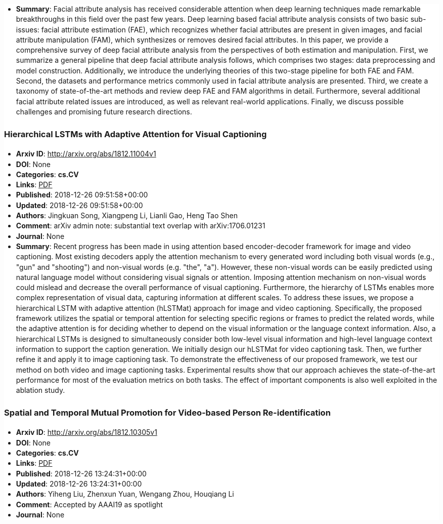 - **Summary**: Facial attribute analysis has received considerable attention when deep learning techniques made remarkable breakthroughs in this field over the past few years. Deep learning based facial attribute analysis consists of two basic sub-issues: facial attribute estimation (FAE), which recognizes whether facial attributes are present in given images, and facial attribute manipulation (FAM), which synthesizes or removes desired facial attributes. In this paper, we provide a comprehensive survey of deep facial attribute analysis from the perspectives of both estimation and manipulation. First, we summarize a general pipeline that deep facial attribute analysis follows, which comprises two stages: data preprocessing and model construction. Additionally, we introduce the underlying theories of this two-stage pipeline for both FAE and FAM. Second, the datasets and performance metrics commonly used in facial attribute analysis are presented. Third, we create a taxonomy of state-of-the-art methods and review deep FAE and FAM algorithms in detail. Furthermore, several additional facial attribute related issues are introduced, as well as relevant real-world applications. Finally, we discuss possible challenges and promising future research directions.



### Hierarchical LSTMs with Adaptive Attention for Visual Captioning
- **Arxiv ID**: http://arxiv.org/abs/1812.11004v1
- **DOI**: None
- **Categories**: **cs.CV**
- **Links**: [PDF](http://arxiv.org/pdf/1812.11004v1)
- **Published**: 2018-12-26 09:51:58+00:00
- **Updated**: 2018-12-26 09:51:58+00:00
- **Authors**: Jingkuan Song, Xiangpeng Li, Lianli Gao, Heng Tao Shen
- **Comment**: arXiv admin note: substantial text overlap with arXiv:1706.01231
- **Journal**: None
- **Summary**: Recent progress has been made in using attention based encoder-decoder framework for image and video captioning. Most existing decoders apply the attention mechanism to every generated word including both visual words (e.g., "gun" and "shooting") and non-visual words (e.g. "the", "a"). However, these non-visual words can be easily predicted using natural language model without considering visual signals or attention. Imposing attention mechanism on non-visual words could mislead and decrease the overall performance of visual captioning. Furthermore, the hierarchy of LSTMs enables more complex representation of visual data, capturing information at different scales. To address these issues, we propose a hierarchical LSTM with adaptive attention (hLSTMat) approach for image and video captioning. Specifically, the proposed framework utilizes the spatial or temporal attention for selecting specific regions or frames to predict the related words, while the adaptive attention is for deciding whether to depend on the visual information or the language context information. Also, a hierarchical LSTMs is designed to simultaneously consider both low-level visual information and high-level language context information to support the caption generation. We initially design our hLSTMat for video captioning task. Then, we further refine it and apply it to image captioning task. To demonstrate the effectiveness of our proposed framework, we test our method on both video and image captioning tasks. Experimental results show that our approach achieves the state-of-the-art performance for most of the evaluation metrics on both tasks. The effect of important components is also well exploited in the ablation study.



### Spatial and Temporal Mutual Promotion for Video-based Person Re-identification
- **Arxiv ID**: http://arxiv.org/abs/1812.10305v1
- **DOI**: None
- **Categories**: **cs.CV**
- **Links**: [PDF](http://arxiv.org/pdf/1812.10305v1)
- **Published**: 2018-12-26 13:24:31+00:00
- **Updated**: 2018-12-26 13:24:31+00:00
- **Authors**: Yiheng Liu, Zhenxun Yuan, Wengang Zhou, Houqiang Li
- **Comment**: Accepted by AAAI19 as spotlight
- **Journal**: None